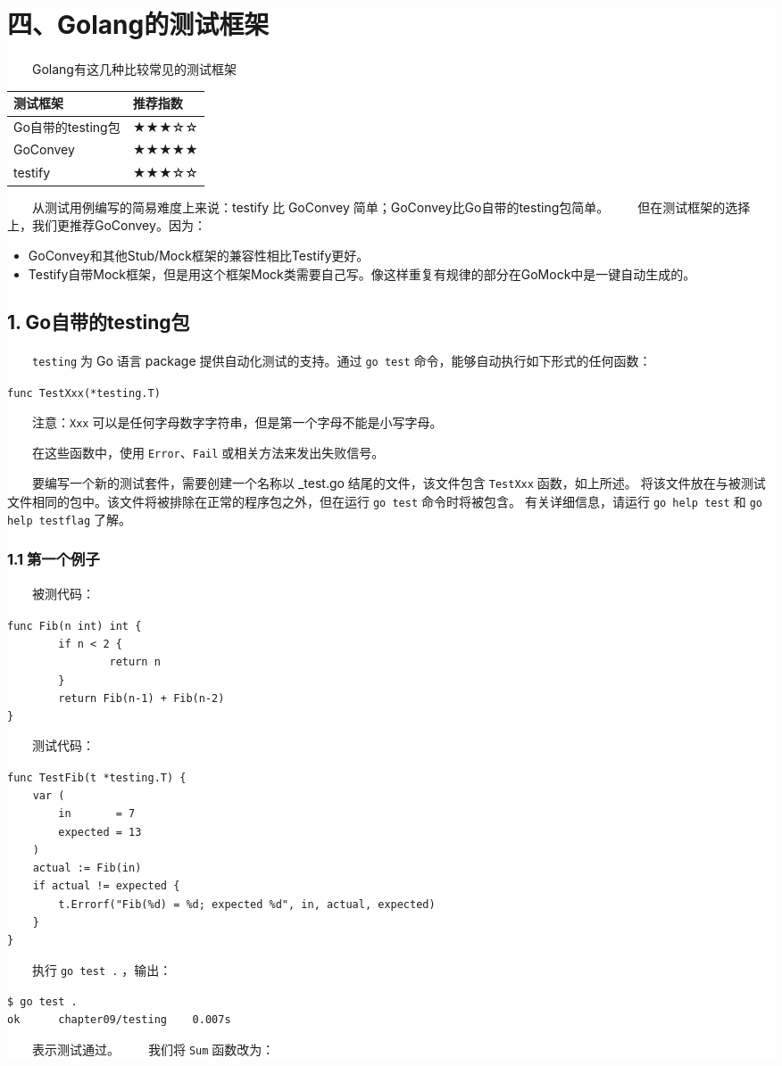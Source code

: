 

# 四、Golang的测试框架

　　Golang有这几种比较常见的测试框架

| 测试框架 | 推荐指数 | 
| :--- | :--- | 
| Go自带的testing包 | ★★★☆☆ | 
| GoConvey | ★★★★★ | 
| testify | ★★★☆☆ | 

　　从测试用例编写的简易难度上来说：testify 比 GoConvey 简单；GoConvey比Go自带的testing包简单。
　　但在测试框架的选择上，我们更推荐GoConvey。因为：
- GoConvey和其他Stub/Mock框架的兼容性相比Testify更好。
- Testify自带Mock框架，但是用这个框架Mock类需要自己写。像这样重复有规律的部分在GoMock中是一键自动生成的。

## 1. Go自带的testing包

　　`testing` 为 Go 语言 package 提供自动化测试的支持。通过 `go test` 命令，能够自动执行如下形式的任何函数：

```
func TestXxx(*testing.T)
```

　　注意：`Xxx` 可以是任何字母数字字符串，但是第一个字母不能是小写字母。

　　在这些函数中，使用 `Error`、`Fail` 或相关方法来发出失败信号。

　　要编写一个新的测试套件，需要创建一个名称以 _test.go 结尾的文件，该文件包含 `TestXxx` 函数，如上所述。 将该文件放在与被测试文件相同的包中。该文件将被排除在正常的程序包之外，但在运行 `go test` 命令时将被包含。 有关详细信息，请运行 `go help test` 和 `go help testflag` 了解。

### 1.1 第一个例子

　　被测代码：

```
func Fib(n int) int {
        if n < 2 {
                return n
        }
        return Fib(n-1) + Fib(n-2)
}
```

　　测试代码：

```
func TestFib(t *testing.T) {
    var (
        in       = 7
        expected = 13
    )
    actual := Fib(in)
    if actual != expected {
        t.Errorf("Fib(%d) = %d; expected %d", in, actual, expected)
    }
}
```
　　执行  `go test .` ，输出：
```Shell
$ go test .
ok      chapter09/testing    0.007s
```
　　表示测试通过。
　　我们将  `Sum`  函数改为：
